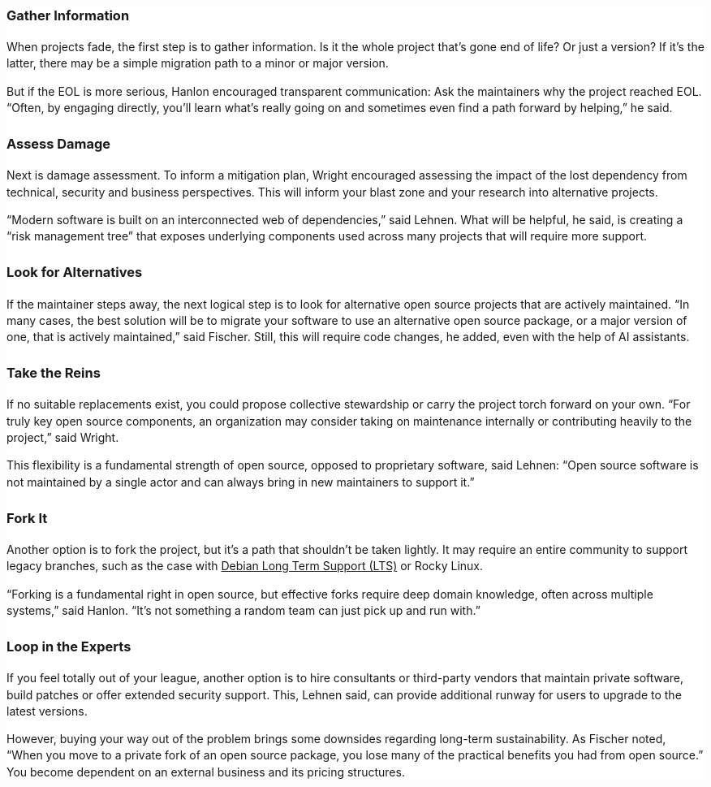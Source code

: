 ### Gather Information

When projects fade, the first step is to gather information. Is it the whole project that’s gone end of life? Or just a version? If it’s the latter, there may be a simple migration path to a minor or major version.

But if the EOL is more serious, Hanlon encouraged transparent communication: Ask the maintainers why the project reached EOL. “Often, by engaging directly, you’ll learn what’s really going on and sometimes even find a path forward by helping,” he said.

### Assess Damage

Next is damage assessment. To inform a mitigation plan, Wright encouraged assessing the impact of the lost dependency from technical, security and business perspectives. This will inform your blast zone and your research into alternative projects.

“Modern software is built on an interconnected web of dependencies,” said Lehnen. What will be helpful, he said, is creating a “risk management tree” that exposes underlying components used across many projects that will require more support.

### Look for Alternatives

If the maintainer steps away, the next logical step is to look for alternative open source projects that are actively maintained. “In many cases, the best solution will be to migrate your software to use an alternative open source package, or a major version of one, that is actively maintained,” said Fischer. Still, this will require code changes, he added, even with the help of AI assistants.

### Take the Reins

If no suitable replacements exist, you could propose collective stewardship or carry the project torch forward on your own. “For truly key open source components, an organization may consider taking on maintenance internally or contributing heavily to the project,” said Wright.

This flexibility is a fundamental strength of open source, opposed to proprietary software, said Lehnen: “Open source software is not maintained by a single actor and can always bring in new maintainers to support it.”

### Fork It

Another option is to fork the project, but it’s a path that shouldn’t be taken lightly. It may require an entire community to support legacy branches, such as the case with [Debian Long Term Support (LTS)](https://www.debian.org/lts/) or Rocky Linux.

“Forking is a fundamental right in open source, but effective forks require deep domain knowledge, often across multiple systems,” said Hanlon. “It’s not something a random team can just pick up and run with.”

### Loop in the Experts

If you feel totally out of your league, another option is to hire consultants or third-party vendors that maintain private software, build patches or offer extended security support. This, Lehnen said, can provide additional runway for users to upgrade to the latest versions.

However, buying your way out of the problem brings some downsides regarding long-term sustainability. As Fischer noted, “When you move to a private fork of an open source package, you lose many of the practical benefits you had from open source.” You become dependent on an external business and its pricing structures.
